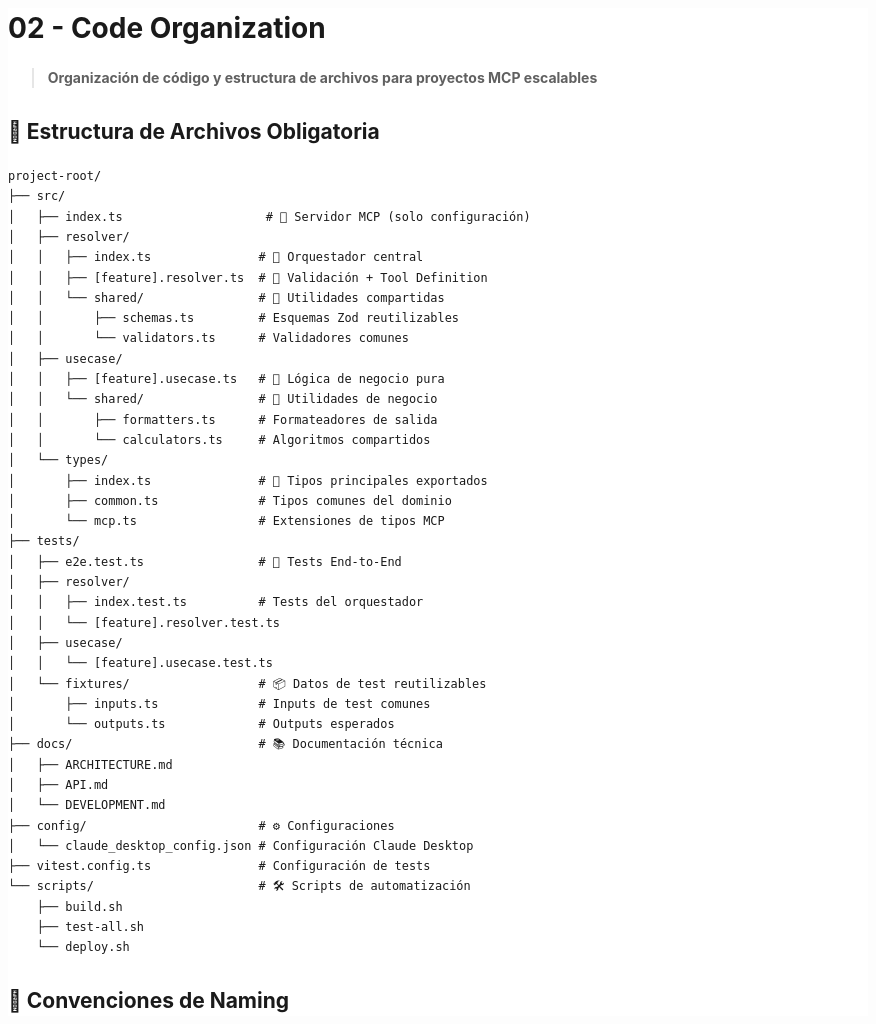 # 02 - Code Organization

> **Organización de código y estructura de archivos para proyectos MCP escalables**

## 📁 Estructura de Archivos Obligatoria

```
project-root/
├── src/
│   ├── index.ts                    # 🚀 Servidor MCP (solo configuración)
│   ├── resolver/
│   │   ├── index.ts               # 🎯 Orquestador central
│   │   ├── [feature].resolver.ts  # 🔧 Validación + Tool Definition
│   │   └── shared/                # 🔄 Utilidades compartidas
│   │       ├── schemas.ts         # Esquemas Zod reutilizables
│   │       └── validators.ts      # Validadores comunes
│   ├── usecase/
│   │   ├── [feature].usecase.ts   # 🧠 Lógica de negocio pura
│   │   └── shared/                # 🔄 Utilidades de negocio
│   │       ├── formatters.ts      # Formateadores de salida
│   │       └── calculators.ts     # Algoritmos compartidos
│   └── types/
│       ├── index.ts               # 📝 Tipos principales exportados
│       ├── common.ts              # Tipos comunes del dominio
│       └── mcp.ts                 # Extensiones de tipos MCP
├── tests/
│   ├── e2e.test.ts                # 🔗 Tests End-to-End
│   ├── resolver/
│   │   ├── index.test.ts          # Tests del orquestador
│   │   └── [feature].resolver.test.ts
│   ├── usecase/
│   │   └── [feature].usecase.test.ts
│   └── fixtures/                  # 📦 Datos de test reutilizables
│       ├── inputs.ts              # Inputs de test comunes
│       └── outputs.ts             # Outputs esperados
├── docs/                          # 📚 Documentación técnica
│   ├── ARCHITECTURE.md            
│   ├── API.md                     
│   └── DEVELOPMENT.md             
├── config/                        # ⚙️ Configuraciones
│   └── claude_desktop_config.json # Configuración Claude Desktop
├── vitest.config.ts               # Configuración de tests
└── scripts/                       # 🛠️ Scripts de automatización
    ├── build.sh                   
    ├── test-all.sh                
    └── deploy.sh                  
```

## 📝 Convenciones de Naming
